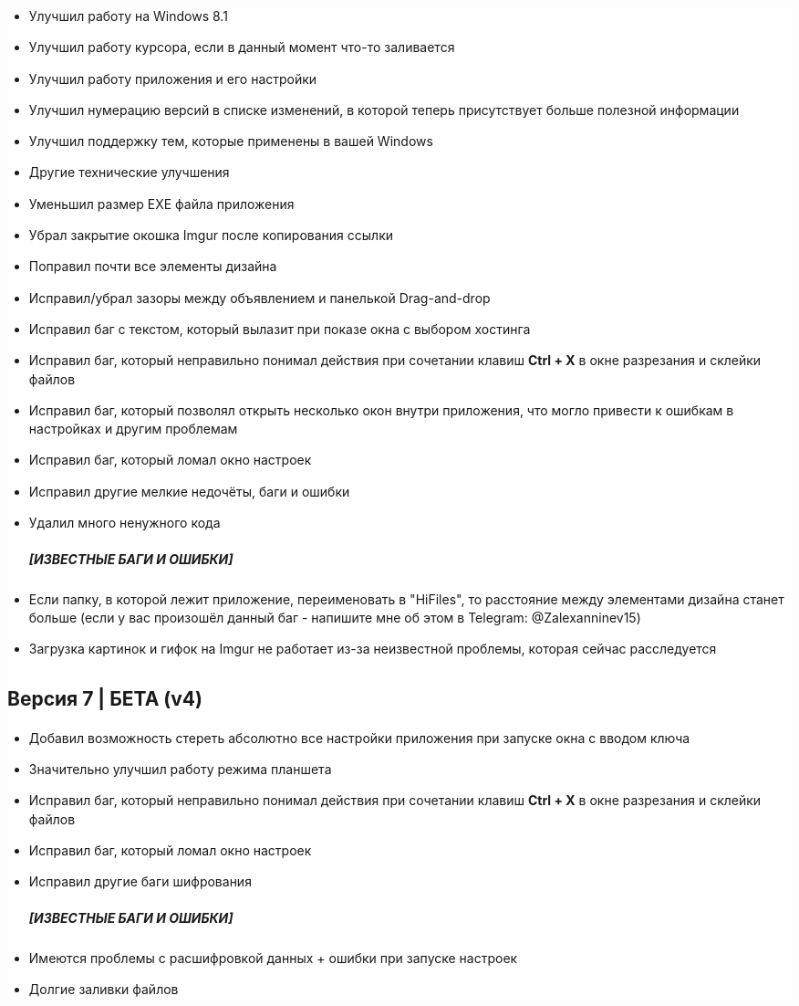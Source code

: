 - Улучшил работу на Windows 8.1

- Улучшил работу курсора, если в данный момент что-то заливается

- Улучшил работу приложения и его настройки

- Улучшил нумерацию версий в списке изменений, в которой теперь присутствует больше полезной информации

- Улучшил поддержку тем, которые применены в вашей Windows

- Другие технические улучшения

- Уменьшил размер EXE файла приложения

- Убрал закрытие окошка Imgur после копирования ссылки

- Поправил почти все элементы дизайна

- Исправил/убрал зазоры между объявлением и панелькой Drag-and-drop

- Исправил баг с текстом, который вылазит при показе окна с выбором хостинга

- Исправил баг, который неправильно понимал действия при сочетании клавиш **Ctrl + X** в окне разрезания и склейки файлов

- Исправил баг, который позволял открыть несколько окон внутри приложения, что могло привести к ошибкам в настройках и другим проблемам

- Исправил баг, который ломал окно настроек

- Исправил другие мелкие недочёты, баги и ошибки

- Удалил много ненужного кода
  
  ##### **[ИЗВЕСТНЫЕ БАГИ И ОШИБКИ]**

- Если папку, в которой лежит приложение, переименовать в "HiFiles", то расстояние между элементами дизайна станет больше
  (если у вас произошёл данный баг - напишите мне об этом в Telegram: @Zalexanninev15)

- Загрузка картинок и гифок на Imgur не работает из-за неизвестной проблемы, которая сейчас расследуется

## Версия 7 | БЕТА (v4)

- Добавил возможность стереть абсолютно все настройки приложения при запуске окна с вводом ключа

- Значительно улучшил работу режима планшета

- Исправил баг, который неправильно понимал действия при сочетании клавиш **Ctrl + X** в окне разрезания и склейки файлов

- Исправил баг, который ломал окно настроек

- Исправил другие баги шифрования
  
  ##### **[ИЗВЕСТНЫЕ БАГИ И ОШИБКИ]**

- Имеются проблемы с расшифровкой данных + ошибки при запуске настроек

- Долгие заливки файлов
